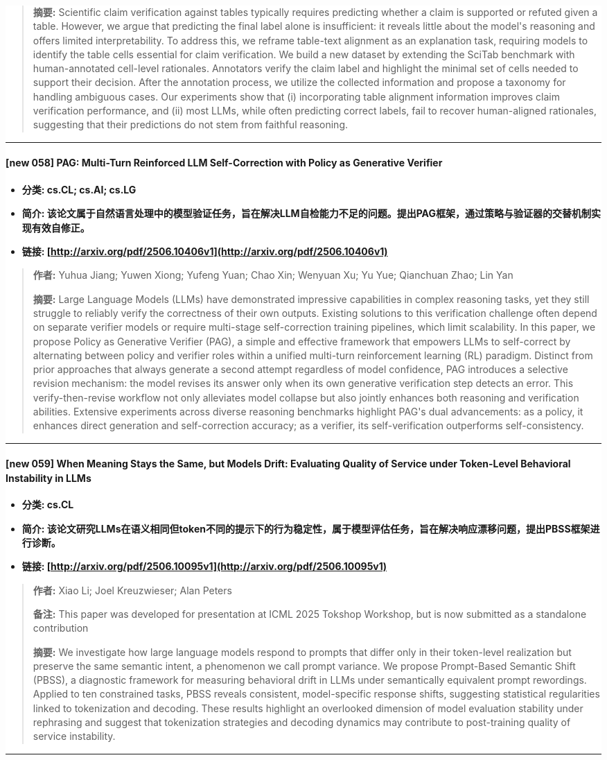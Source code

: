 > **摘要:** Scientific claim verification against tables typically requires predicting whether a claim is supported or refuted given a table. However, we argue that predicting the final label alone is insufficient: it reveals little about the model's reasoning and offers limited interpretability. To address this, we reframe table-text alignment as an explanation task, requiring models to identify the table cells essential for claim verification. We build a new dataset by extending the SciTab benchmark with human-annotated cell-level rationales. Annotators verify the claim label and highlight the minimal set of cells needed to support their decision. After the annotation process, we utilize the collected information and propose a taxonomy for handling ambiguous cases. Our experiments show that (i) incorporating table alignment information improves claim verification performance, and (ii) most LLMs, while often predicting correct labels, fail to recover human-aligned rationales, suggesting that their predictions do not stem from faithful reasoning.
>
---
#### [new 058] PAG: Multi-Turn Reinforced LLM Self-Correction with Policy as Generative Verifier
- **分类: cs.CL; cs.AI; cs.LG**

- **简介: 该论文属于自然语言处理中的模型验证任务，旨在解决LLM自检能力不足的问题。提出PAG框架，通过策略与验证器的交替机制实现有效自修正。**

- **链接: [http://arxiv.org/pdf/2506.10406v1](http://arxiv.org/pdf/2506.10406v1)**

> **作者:** Yuhua Jiang; Yuwen Xiong; Yufeng Yuan; Chao Xin; Wenyuan Xu; Yu Yue; Qianchuan Zhao; Lin Yan
>
> **摘要:** Large Language Models (LLMs) have demonstrated impressive capabilities in complex reasoning tasks, yet they still struggle to reliably verify the correctness of their own outputs. Existing solutions to this verification challenge often depend on separate verifier models or require multi-stage self-correction training pipelines, which limit scalability. In this paper, we propose Policy as Generative Verifier (PAG), a simple and effective framework that empowers LLMs to self-correct by alternating between policy and verifier roles within a unified multi-turn reinforcement learning (RL) paradigm. Distinct from prior approaches that always generate a second attempt regardless of model confidence, PAG introduces a selective revision mechanism: the model revises its answer only when its own generative verification step detects an error. This verify-then-revise workflow not only alleviates model collapse but also jointly enhances both reasoning and verification abilities. Extensive experiments across diverse reasoning benchmarks highlight PAG's dual advancements: as a policy, it enhances direct generation and self-correction accuracy; as a verifier, its self-verification outperforms self-consistency.
>
---
#### [new 059] When Meaning Stays the Same, but Models Drift: Evaluating Quality of Service under Token-Level Behavioral Instability in LLMs
- **分类: cs.CL**

- **简介: 该论文研究LLMs在语义相同但token不同的提示下的行为稳定性，属于模型评估任务，旨在解决响应漂移问题，提出PBSS框架进行诊断。**

- **链接: [http://arxiv.org/pdf/2506.10095v1](http://arxiv.org/pdf/2506.10095v1)**

> **作者:** Xiao Li; Joel Kreuzwieser; Alan Peters
>
> **备注:** This paper was developed for presentation at ICML 2025 Tokshop Workshop, but is now submitted as a standalone contribution
>
> **摘要:** We investigate how large language models respond to prompts that differ only in their token-level realization but preserve the same semantic intent, a phenomenon we call prompt variance. We propose Prompt-Based Semantic Shift (PBSS), a diagnostic framework for measuring behavioral drift in LLMs under semantically equivalent prompt rewordings. Applied to ten constrained tasks, PBSS reveals consistent, model-specific response shifts, suggesting statistical regularities linked to tokenization and decoding. These results highlight an overlooked dimension of model evaluation stability under rephrasing and suggest that tokenization strategies and decoding dynamics may contribute to post-training quality of service instability.
>
---